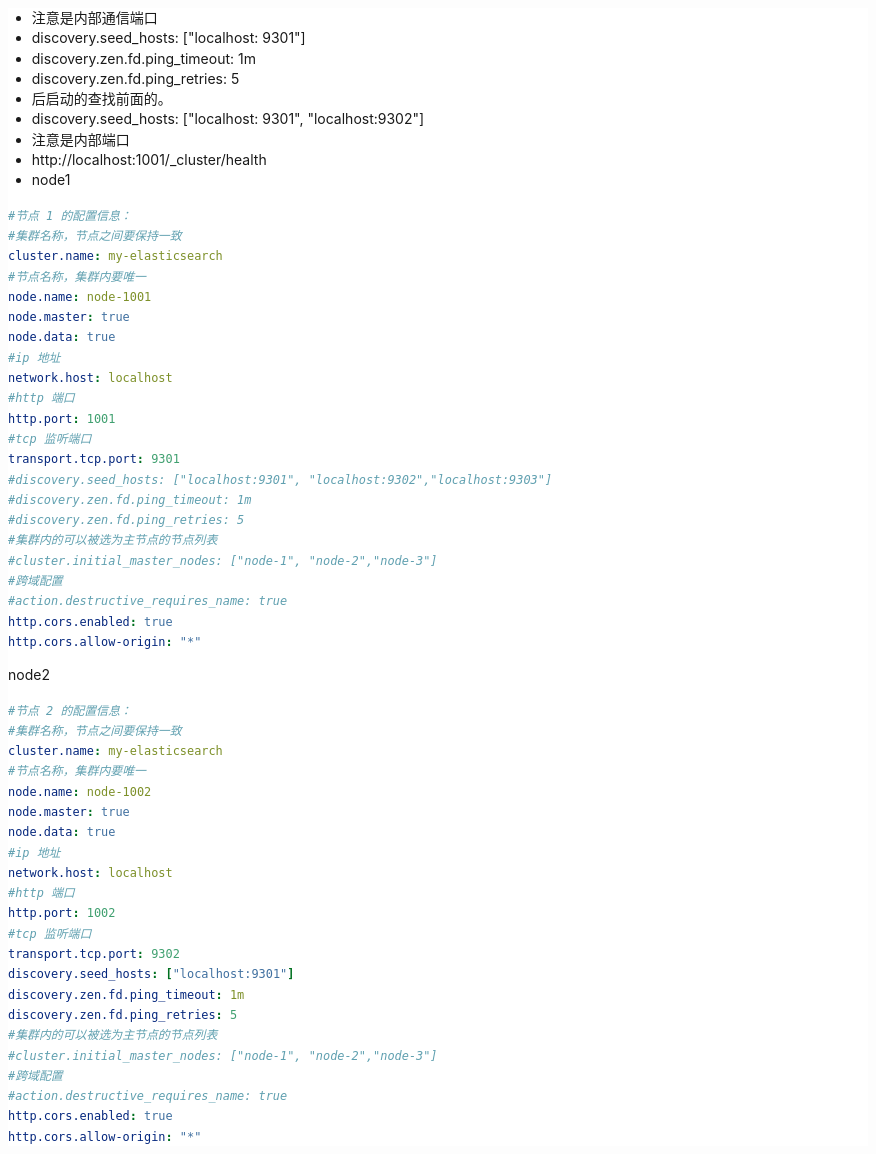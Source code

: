 - 注意是内部通信端口
- discovery.seed_hosts: ["localhost: 9301"]
- discovery.zen.fd.ping_timeout: 1m
- discovery.zen.fd.ping_retries: 5
- 后启动的查找前面的。
- discovery.seed_hosts: ["localhost: 9301", "localhost:9302"]
- 注意是内部端口
- http://localhost:1001/_cluster/health
- node1

```yml
#节点 1 的配置信息：
#集群名称，节点之间要保持一致
cluster.name: my-elasticsearch
#节点名称，集群内要唯一
node.name: node-1001
node.master: true
node.data: true
#ip 地址
network.host: localhost
#http 端口
http.port: 1001
#tcp 监听端口
transport.tcp.port: 9301
#discovery.seed_hosts: ["localhost:9301", "localhost:9302","localhost:9303"]
#discovery.zen.fd.ping_timeout: 1m
#discovery.zen.fd.ping_retries: 5
#集群内的可以被选为主节点的节点列表
#cluster.initial_master_nodes: ["node-1", "node-2","node-3"]
#跨域配置
#action.destructive_requires_name: true
http.cors.enabled: true
http.cors.allow-origin: "*"

```

node2

```yml
#节点 2 的配置信息：
#集群名称，节点之间要保持一致
cluster.name: my-elasticsearch
#节点名称，集群内要唯一
node.name: node-1002
node.master: true
node.data: true
#ip 地址
network.host: localhost
#http 端口
http.port: 1002
#tcp 监听端口
transport.tcp.port: 9302
discovery.seed_hosts: ["localhost:9301"]
discovery.zen.fd.ping_timeout: 1m
discovery.zen.fd.ping_retries: 5
#集群内的可以被选为主节点的节点列表
#cluster.initial_master_nodes: ["node-1", "node-2","node-3"]
#跨域配置
#action.destructive_requires_name: true
http.cors.enabled: true
http.cors.allow-origin: "*"

```
